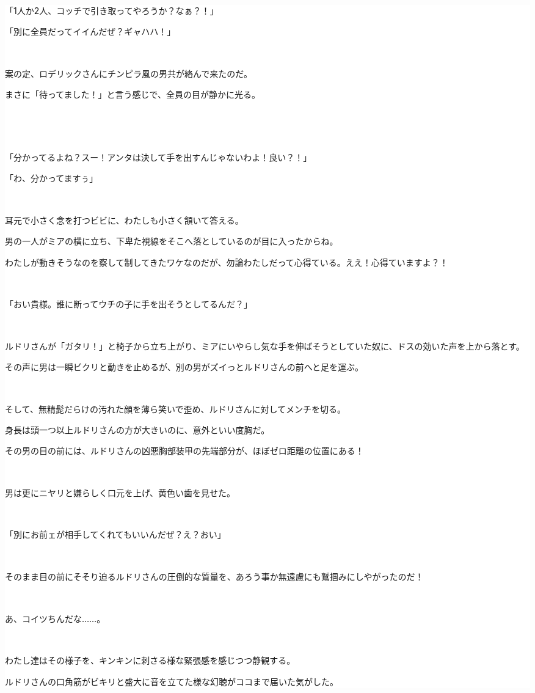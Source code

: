 「1人か2人、コッチで引き取ってやろうか？なぁ？！」

「別に全員だってイイんだぜ？ギャハハ！」

&nbsp;

案の定、ロデリックさんにチンピラ風の男共が絡んで来たのだ。

まさに「待ってました！」と言う感じで、全員の目が静かに光る。

&nbsp;

&nbsp;

「分かってるよね？スー！アンタは決して手を出すんじゃないわよ！良い？！」

「わ、分かってますぅ」

&nbsp;

耳元で小さく念を打つビビに、わたしも小さく頷いて答える。

男の一人がミアの横に立ち、下卑た視線をそこへ落としているのが目に入ったからね。

わたしが動きそうなのを察して制してきたワケなのだが、勿論わたしだって心得ている。ええ！心得ていますよ？！

&nbsp;

「おい貴様。誰に断ってウチの子に手を出そうとしてるんだ？」

&nbsp;

ルドリさんが「ガタリ！」と椅子から立ち上がり、ミアにいやらし気な手を伸ばそうとしていた奴に、ドスの効いた声を上から落とす。

その声に男は一瞬ビクリと動きを止めるが、別の男がズイっとルドリさんの前へと足を運ぶ。

&nbsp;

そして、無精髭だらけの汚れた顔を薄ら笑いで歪め、ルドリさんに対してメンチを切る。

身長は頭一つ以上ルドリさんの方が大きいのに、意外といい度胸だ。

その男の目の前には、ルドリさんの凶悪胸部装甲の先端部分が、ほぼゼロ距離の位置にある！

&nbsp;

男は更にニヤリと嫌らしく口元を上げ、黄色い歯を見せた。

&nbsp;

「別にお前ェが相手してくれてもいいんだぜ？え？おい」

&nbsp;

そのまま目の前にそそり迫るルドリさんの圧倒的な質量を、あろう事か無遠慮にも鷲掴みにしやがったのだ！

&nbsp;

あ、コイツちんだな……。

&nbsp;

わたし達はその様子を、キンキンに刺さる様な緊張感を感じつつ静観する。

ルドリさんの口角筋がビキリと盛大に音を立てた様な幻聴がココまで届いた気がした。
